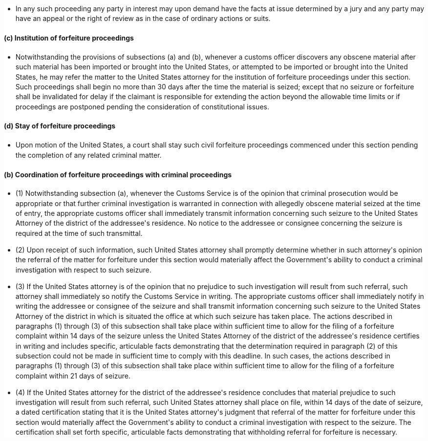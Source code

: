 * In any such proceeding any party in interest may upon demand have the facts at issue determined by a jury and any party may have an appeal or the right of review as in the case of ordinary actions or suits.

#### (c) Institution of forfeiture proceedings
* Notwithstanding the provisions of subsections (a) and (b), whenever a customs officer discovers any obscene material after such material has been imported or brought into the United States, or attempted to be imported or brought into the United States, he may refer the matter to the United States attorney for the institution of forfeiture proceedings under this section. Such proceedings shall begin no more than 30 days after the time the material is seized; except that no seizure or forfeiture shall be invalidated for delay if the claimant is responsible for extending the action beyond the allowable time limits or if proceedings are postponed pending the consideration of constitutional issues.

#### (d) Stay of forfeiture proceedings
* Upon motion of the United States, a court shall stay such civil forfeiture proceedings commenced under this section pending the completion of any related criminal matter.

#### (b) Coordination of forfeiture proceedings with criminal proceedings
* (1) Notwithstanding subsection (a), whenever the Customs Service is of the opinion that criminal prosecution would be appropriate or that further criminal investigation is warranted in connection with allegedly obscene material seized at the time of entry, the appropriate customs officer shall immediately transmit information concerning such seizure to the United States Attorney of the district of the addressee's residence. No notice to the addressee or consignee concerning the seizure is required at the time of such transmittal.

* (2) Upon receipt of such information, such United States attorney shall promptly determine whether in such attorney's opinion the referral of the matter for forfeiture under this section would materially affect the Government's ability to conduct a criminal investigation with respect to such seizure.

* (3) If the United States attorney is of the opinion that no prejudice to such investigation will result from such referral, such attorney shall immediately so notify the Customs Service in writing. The appropriate customs officer shall immediately notify in writing the addressee or consignee of the seizure and shall transmit information concerning such seizure to the United States Attorney of the district in which is situated the office at which such seizure has taken place. The actions described in paragraphs (1) through (3) of this subsection shall take place within sufficient time to allow for the filing of a forfeiture complaint within 14 days of the seizure unless the United States Attorney of the district of the addressee's residence certifies in writing and includes specific, articulable facts demonstrating that the determination required in paragraph (2) of this subsection could not be made in sufficient time to comply with this deadline. In such cases, the actions described in paragraphs (1) through (3) of this subsection shall take place within sufficient time to allow for the filing of a forfeiture complaint within 21 days of seizure.

* (4) If the United States attorney for the district of the addressee's residence concludes that material prejudice to such investigation will result from such referral, such United States attorney shall place on file, within 14 days of the date of seizure, a dated certification stating that it is the United States attorney's judgment that referral of the matter for forfeiture under this section would materially affect the Government's ability to conduct a criminal investigation with respect to the seizure. The certification shall set forth specific, articulable facts demonstrating that withholding referral for forfeiture is necessary.
